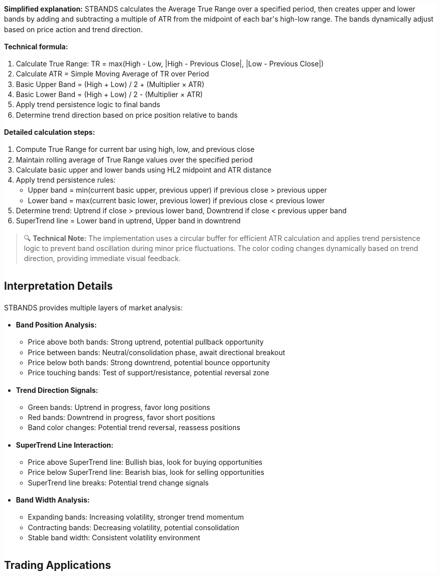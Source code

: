 **Simplified explanation:**
STBANDS calculates the Average True Range over a specified period, then creates upper and lower bands by adding and subtracting a multiple of ATR from the midpoint of each bar's high-low range. The bands dynamically adjust based on price action and trend direction.

**Technical formula:**
1. Calculate True Range: TR = max(High - Low, |High - Previous Close|, |Low - Previous Close|)
2. Calculate ATR = Simple Moving Average of TR over Period
3. Basic Upper Band = (High + Low) / 2 + (Multiplier × ATR)
4. Basic Lower Band = (High + Low) / 2 - (Multiplier × ATR)
5. Apply trend persistence logic to final bands
6. Determine trend direction based on price position relative to bands

**Detailed calculation steps:**
1. Compute True Range for current bar using high, low, and previous close
2. Maintain rolling average of True Range values over the specified period
3. Calculate basic upper and lower bands using HL2 midpoint and ATR distance
4. Apply trend persistence rules:
   - Upper band = min(current basic upper, previous upper) if previous close > previous upper
   - Lower band = max(current basic lower, previous lower) if previous close < previous lower
5. Determine trend: Uptrend if close > previous lower band, Downtrend if close < previous upper band
6. SuperTrend line = Lower band in uptrend, Upper band in downtrend

> 🔍 **Technical Note:** The implementation uses a circular buffer for efficient ATR calculation and applies trend persistence logic to prevent band oscillation during minor price fluctuations. The color coding changes dynamically based on trend direction, providing immediate visual feedback.

## Interpretation Details

STBANDS provides multiple layers of market analysis:

* **Band Position Analysis:**
  - Price above both bands: Strong uptrend, potential pullback opportunity
  - Price between bands: Neutral/consolidation phase, await directional breakout
  - Price below both bands: Strong downtrend, potential bounce opportunity
  - Price touching bands: Test of support/resistance, potential reversal zone

* **Trend Direction Signals:**
  - Green bands: Uptrend in progress, favor long positions
  - Red bands: Downtrend in progress, favor short positions
  - Band color changes: Potential trend reversal, reassess positions

* **SuperTrend Line Interaction:**
  - Price above SuperTrend line: Bullish bias, look for buying opportunities
  - Price below SuperTrend line: Bearish bias, look for selling opportunities
  - SuperTrend line breaks: Potential trend change signals

* **Band Width Analysis:**
  - Expanding bands: Increasing volatility, stronger trend momentum
  - Contracting bands: Decreasing volatility, potential consolidation
  - Stable band width: Consistent volatility environment

## Trading Applications

